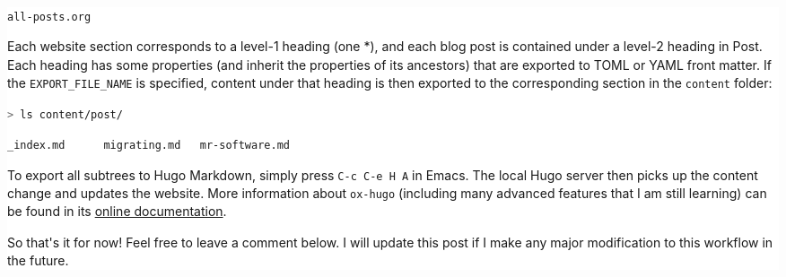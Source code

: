 ```text
all-posts.org
```

Each website section corresponds to a level-1
heading (one \*), and each blog post is contained under a level-2
heading in Post. Each heading has some properties (and inherit the
properties of its ancestors) that are exported to TOML or YAML front
matter. If the `EXPORT_FILE_NAME` is specified, content under that
heading is then exported to the corresponding section in the `content`
folder:

```sh
> ls content/post/
```

```text
_index.md      migrating.md   mr-software.md
```

To export all subtrees to Hugo Markdown, simply press `C-c C-e H A` in
Emacs. The local Hugo server then picks up the content change and
updates the website. More information about `ox-hugo` (including
many advanced features that I am still learning) can be found in its
[online documentation](https://ox-hugo.scripter.co/).

So that's it for now! Feel free to leave a comment below. I will
update this post if I make any major modification to this workflow in
the future.
